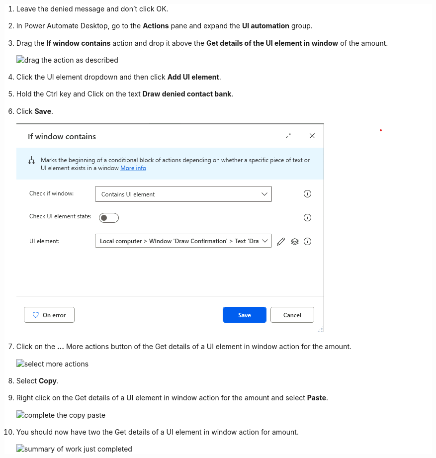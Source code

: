 1.  Leave the denied message and don’t click OK.

1.  In Power Automate Desktop, go to the **Actions** pane and expand the **UI
    automation** group.

1.  Drag the **If window contains** action and drop it above the **Get details
    of the UI element in window** of the amount.

    ![drag the action as described](media/fc3963b84575ff22f079046108800f23.png)

1.  Click the UI element dropdown and then click **Add UI element**.

1.  Hold the Ctrl key and Click on the text **Draw denied contact bank**.

1.  Click **Save**.

    ![save the item](media/2d2ef2fb38c1d3f9f14eb1c2294f1d38.png)

1.  Click on the **…** More actions button of the Get details of a UI element in
    window action for the amount.

    ![select more actions](media/bce19d80c975f51c193a53e21aee399b.png)

1.  Select **Copy**.

1.  Right click on the Get details of a UI element in window action for the
    amount and select **Paste**.

    ![complete the copy paste](media/151ccb764aa8a7dbafc40a1750389f79.png)

1.  You should now have two the Get details of a UI element in window action for
    amount.

    ![summary of work just completed](media/261b48c732beb0eb6f8d442028edf678.png)
